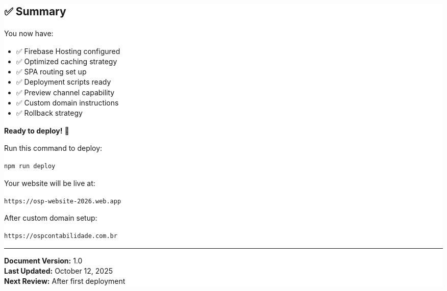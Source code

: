 
## ✅ Summary

You now have:
- ✅ Firebase Hosting configured
- ✅ Optimized caching strategy
- ✅ SPA routing set up
- ✅ Deployment scripts ready
- ✅ Preview channel capability
- ✅ Custom domain instructions
- ✅ Rollback strategy

**Ready to deploy!** 🎉

Run this command to deploy:
```bash
npm run deploy
```

Your website will be live at:
```
https://osp-website-2026.web.app
```

After custom domain setup:
```
https://ospcontabilidade.com.br
```

---

**Document Version:** 1.0  
**Last Updated:** October 12, 2025  
**Next Review:** After first deployment
